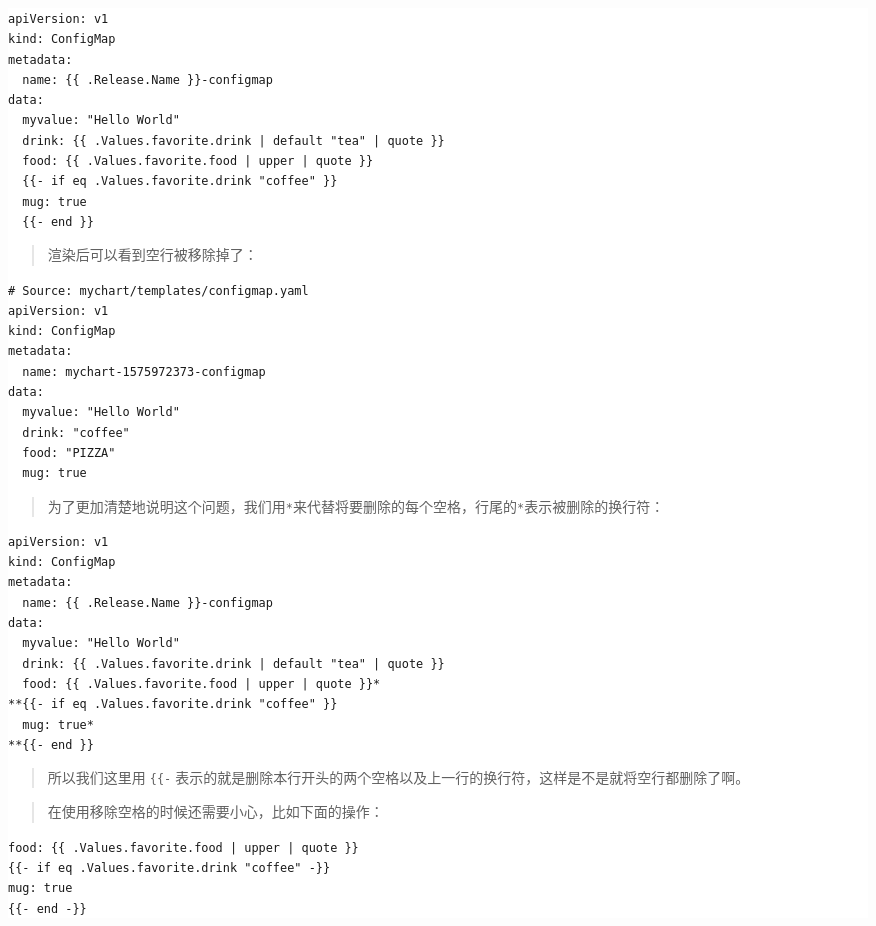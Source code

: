 ```
apiVersion: v1
kind: ConfigMap
metadata:
  name: {{ .Release.Name }}-configmap
data:
  myvalue: "Hello World"
  drink: {{ .Values.favorite.drink | default "tea" | quote }}
  food: {{ .Values.favorite.food | upper | quote }}
  {{- if eq .Values.favorite.drink "coffee" }}
  mug: true
  {{- end }}
```

> 渲染后可以看到空行被移除掉了：

```
# Source: mychart/templates/configmap.yaml
apiVersion: v1
kind: ConfigMap
metadata:
  name: mychart-1575972373-configmap
data:
  myvalue: "Hello World"
  drink: "coffee"
  food: "PIZZA"
  mug: true
```

> 为了更加清楚地说明这个问题，我们用`*`来代替将要删除的每个空格，行尾的`*`表示被删除的换行符：

```
apiVersion: v1
kind: ConfigMap
metadata:
  name: {{ .Release.Name }}-configmap
data:
  myvalue: "Hello World"
  drink: {{ .Values.favorite.drink | default "tea" | quote }}
  food: {{ .Values.favorite.food | upper | quote }}*
**{{- if eq .Values.favorite.drink "coffee" }}
  mug: true*
**{{- end }}
```

> 所以我们这里用 `{{-` 表示的就是删除本行开头的两个空格以及上一行的换行符，这样是不是就将空行都删除了啊。

> 在使用移除空格的时候还需要小心，比如下面的操作：

```
food: {{ .Values.favorite.food | upper | quote }}
{{- if eq .Values.favorite.drink "coffee" -}}
mug: true
{{- end -}}
```
